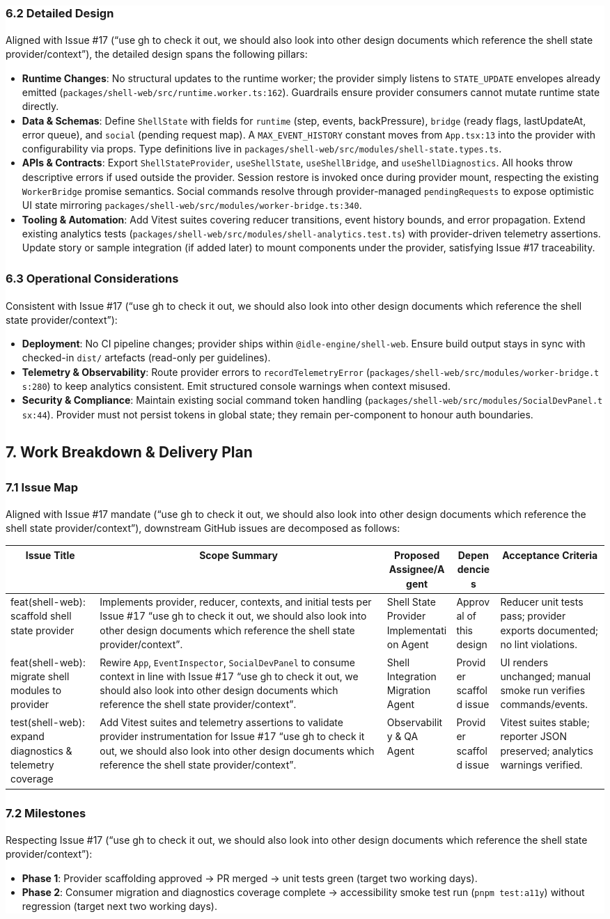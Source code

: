 ### 6.2 Detailed Design
Aligned with Issue #17 (“use gh to check it out, we should also look into other design documents which reference the shell state provider/context”), the detailed design spans the following pillars:
- **Runtime Changes**: No structural updates to the runtime worker; the provider simply listens to `STATE_UPDATE` envelopes already emitted (`packages/shell-web/src/runtime.worker.ts:162`). Guardrails ensure provider consumers cannot mutate runtime state directly.
- **Data & Schemas**: Define `ShellState` with fields for `runtime` (step, events, backPressure), `bridge` (ready flags, lastUpdateAt, error queue), and `social` (pending request map). A `MAX_EVENT_HISTORY` constant moves from `App.tsx:13` into the provider with configurability via props. Type definitions live in `packages/shell-web/src/modules/shell-state.types.ts`.
- **APIs & Contracts**: Export `ShellStateProvider`, `useShellState`, `useShellBridge`, and `useShellDiagnostics`. All hooks throw descriptive errors if used outside the provider. Session restore is invoked once during provider mount, respecting the existing `WorkerBridge` promise semantics. Social commands resolve through provider-managed `pendingRequests` to expose optimistic UI state mirroring `packages/shell-web/src/modules/worker-bridge.ts:340`.
- **Tooling & Automation**: Add Vitest suites covering reducer transitions, event history bounds, and error propagation. Extend existing analytics tests (`packages/shell-web/src/modules/shell-analytics.test.ts`) with provider-driven telemetry assertions. Update story or sample integration (if added later) to mount components under the provider, satisfying Issue #17 traceability.

### 6.3 Operational Considerations
Consistent with Issue #17 (“use gh to check it out, we should also look into other design documents which reference the shell state provider/context”):
- **Deployment**: No CI pipeline changes; provider ships within `@idle-engine/shell-web`. Ensure build output stays in sync with checked-in `dist/` artefacts (read-only per guidelines).
- **Telemetry & Observability**: Route provider errors to `recordTelemetryError` (`packages/shell-web/src/modules/worker-bridge.ts:280`) to keep analytics consistent. Emit structured console warnings when context misused.
- **Security & Compliance**: Maintain existing social command token handling (`packages/shell-web/src/modules/SocialDevPanel.tsx:44`). Provider must not persist tokens in global state; they remain per-component to honour auth boundaries.

## 7. Work Breakdown & Delivery Plan
### 7.1 Issue Map
Aligned with Issue #17 mandate (“use gh to check it out, we should also look into other design documents which reference the shell state provider/context”), downstream GitHub issues are decomposed as follows:

| Issue Title | Scope Summary | Proposed Assignee/Agent | Dependencies | Acceptance Criteria |
|-------------|---------------|-------------------------|--------------|---------------------|
| feat(shell-web): scaffold shell state provider | Implements provider, reducer, contexts, and initial tests per Issue #17 “use gh to check it out, we should also look into other design documents which reference the shell state provider/context”. | Shell State Provider Implementation Agent | Approval of this design | Reducer unit tests pass; provider exports documented; no lint violations. |
| feat(shell-web): migrate shell modules to provider | Rewire `App`, `EventInspector`, `SocialDevPanel` to consume context in line with Issue #17 “use gh to check it out, we should also look into other design documents which reference the shell state provider/context”. | Shell Integration Migration Agent | Provider scaffold issue | UI renders unchanged; manual smoke run verifies commands/events. |
| test(shell-web): expand diagnostics & telemetry coverage | Add Vitest suites and telemetry assertions to validate provider instrumentation for Issue #17 “use gh to check it out, we should also look into other design documents which reference the shell state provider/context”. | Observability & QA Agent | Provider scaffold issue | Vitest suites stable; reporter JSON preserved; analytics warnings verified. |

### 7.2 Milestones
Respecting Issue #17 (“use gh to check it out, we should also look into other design documents which reference the shell state provider/context”):
- **Phase 1**: Provider scaffolding approved → PR merged → unit tests green (target two working days).
- **Phase 2**: Consumer migration and diagnostics coverage complete → accessibility smoke test run (`pnpm test:a11y`) without regression (target next two working days).
